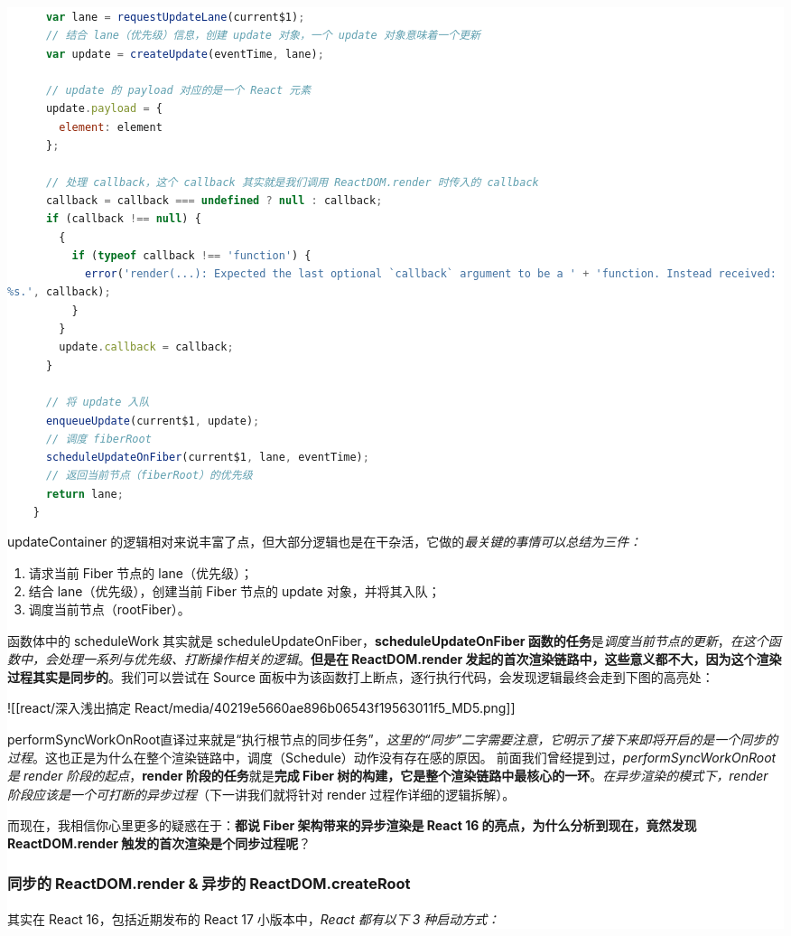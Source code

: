 ```jsx
      var lane = requestUpdateLane(current$1);
      // 结合 lane（优先级）信息，创建 update 对象，一个 update 对象意味着一个更新
      var update = createUpdate(eventTime, lane); 
    
      // update 的 payload 对应的是一个 React 元素
      update.payload = {
        element: element
      };
    
      // 处理 callback，这个 callback 其实就是我们调用 ReactDOM.render 时传入的 callback
      callback = callback === undefined ? null : callback;
      if (callback !== null) {
        {
          if (typeof callback !== 'function') {
            error('render(...): Expected the last optional `callback` argument to be a ' + 'function. Instead received: %s.', callback);
          }
        }
        update.callback = callback;
      }
    
      // 将 update 入队
      enqueueUpdate(current$1, update);
      // 调度 fiberRoot 
      scheduleUpdateOnFiber(current$1, lane, eventTime);
      // 返回当前节点（fiberRoot）的优先级
      return lane;
    }
```
updateContainer 的逻辑相对来说丰富了点，但大部分逻辑也是在干杂活，它做的*最关键的事情可以总结为三件：*
1. 请求当前 Fiber 节点的 lane（优先级）；
2. 结合 lane（优先级），创建当前 Fiber 节点的 update 对象，并将其入队；
3. 调度当前节点（rootFiber）。

函数体中的 scheduleWork 其实就是 scheduleUpdateOnFiber，**scheduleUpdateOnFiber 函数的任务**是*调度当前节点的更新*，*在这个函数中，会处理一系列与优先级、打断操作相关的逻辑*。**但是在 ReactDOM.render 发起的首次渲染链路中，这些意义都不大，因为这个渲染过程其实是同步的**。我们可以尝试在 Source 面板中为该函数打上断点，逐行执行代码，会发现逻辑最终会走到下图的高亮处：

![[react/深入浅出搞定 React/media/40219e5660ae896b06543f19563011f5_MD5.png]]

performSyncWorkOnRoot直译过来就是“执行根节点的同步任务”，*这里的“同步”二字需要注意，它明示了接下来即将开启的是一个同步的过程*。这也正是为什么在整个渲染链路中，调度（Schedule）动作没有存在感的原因。
前面我们曾经提到过，*performSyncWorkOnRoot 是 render 阶段的起点*，**render 阶段的任务**就是**完成 Fiber 树的构建，它是整个渲染链路中最核心的一环**。*在异步渲染的模式下，render 阶段应该是一个可打断的异步过程*（下一讲我们就将针对 render 过程作详细的逻辑拆解）。

而现在，我相信你心里更多的疑惑在于：**都说 Fiber 架构带来的异步渲染是 React 16 的亮点，为什么分析到现在，竟然发现 ReactDOM.render 触发的首次渲染是个同步过程呢**？

### 同步的 ReactDOM.render & 异步的 ReactDOM.createRoot

其实在 React 16，包括近期发布的 React 17 小版本中，*React 都有以下 3 种启动方式：*
